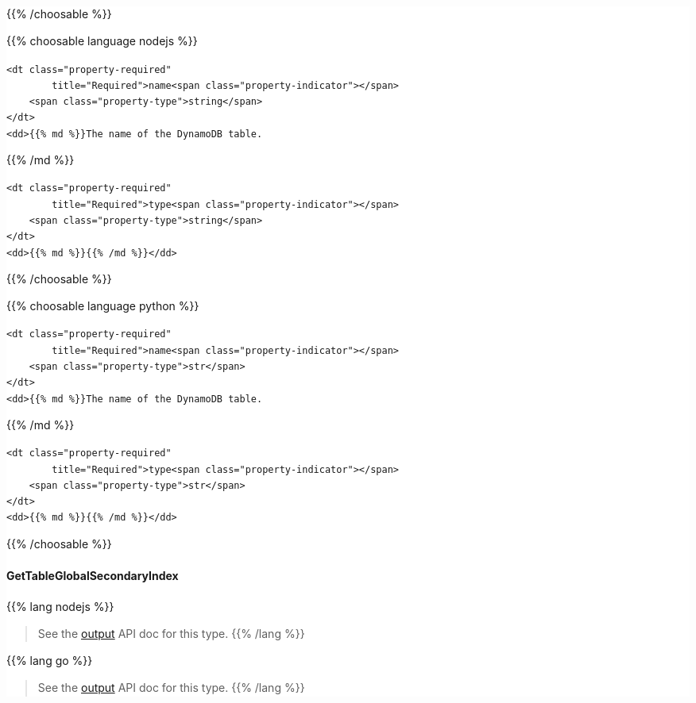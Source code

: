 </dl>
{{% /choosable %}}


{{% choosable language nodejs %}}
<dl class="resources-properties">

    <dt class="property-required"
            title="Required">name<span class="property-indicator"></span>
        <span class="property-type">string</span>
    </dt>
    <dd>{{% md %}}The name of the DynamoDB table.
{{% /md %}}</dd>

    <dt class="property-required"
            title="Required">type<span class="property-indicator"></span>
        <span class="property-type">string</span>
    </dt>
    <dd>{{% md %}}{{% /md %}}</dd>

</dl>
{{% /choosable %}}


{{% choosable language python %}}
<dl class="resources-properties">

    <dt class="property-required"
            title="Required">name<span class="property-indicator"></span>
        <span class="property-type">str</span>
    </dt>
    <dd>{{% md %}}The name of the DynamoDB table.
{{% /md %}}</dd>

    <dt class="property-required"
            title="Required">type<span class="property-indicator"></span>
        <span class="property-type">str</span>
    </dt>
    <dd>{{% md %}}{{% /md %}}</dd>

</dl>
{{% /choosable %}}





#### GetTableGlobalSecondaryIndex
{{% lang nodejs %}}
> See the   <a href="/docs/reference/pkg/nodejs/pulumi/aws/types/output/#GetTableGlobalSecondaryIndex">output</a> API doc for this type.
{{% /lang %}}

{{% lang go %}}
> See the   <a href="https://pkg.go.dev/github.com/pulumi/pulumi-aws/sdk/go/aws/dynamodb?tab=doc#GetTableGlobalSecondaryIndex">output</a> API doc for this type.
{{% /lang %}}
